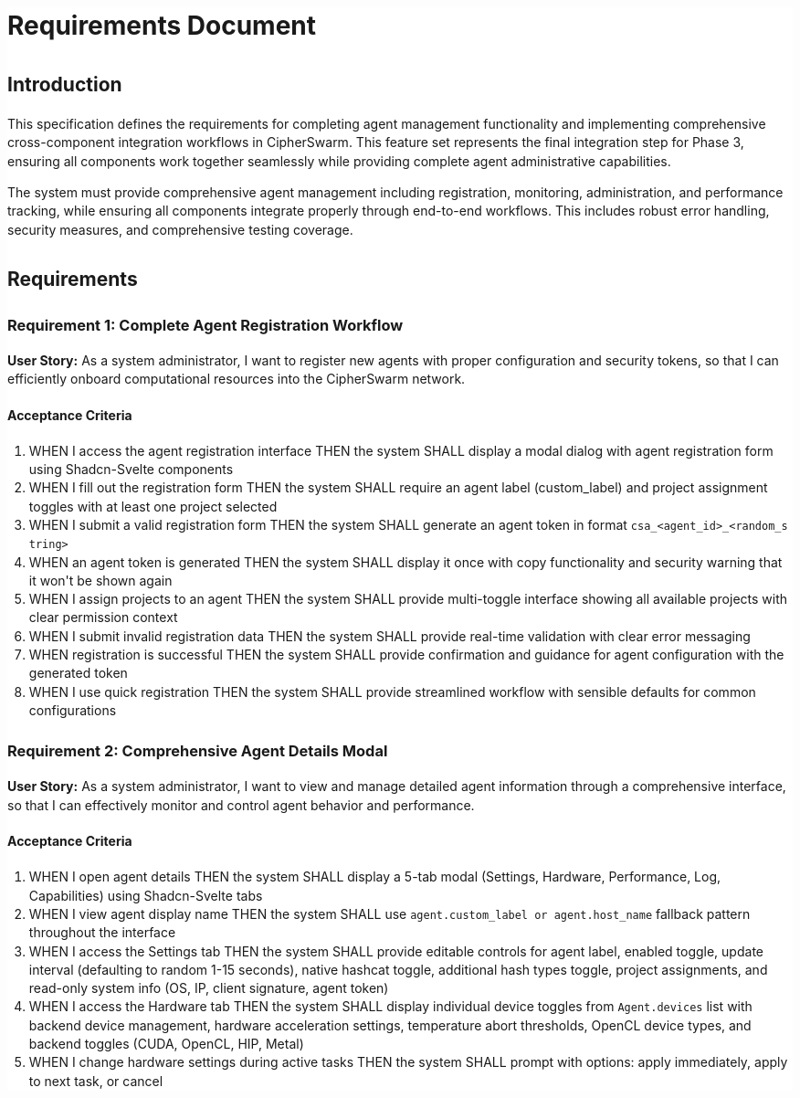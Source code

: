 # Requirements Document

## Introduction

This specification defines the requirements for completing agent management functionality and implementing comprehensive cross-component integration workflows in CipherSwarm. This feature set represents the final integration step for Phase 3, ensuring all components work together seamlessly while providing complete agent administrative capabilities.

The system must provide comprehensive agent management including registration, monitoring, administration, and performance tracking, while ensuring all components integrate properly through end-to-end workflows. This includes robust error handling, security measures, and comprehensive testing coverage.

## Requirements

### Requirement 1: Complete Agent Registration Workflow

**User Story:** As a system administrator, I want to register new agents with proper configuration and security tokens, so that I can efficiently onboard computational resources into the CipherSwarm network.

#### Acceptance Criteria

1. WHEN I access the agent registration interface THEN the system SHALL display a modal dialog with agent registration form using Shadcn-Svelte components
2. WHEN I fill out the registration form THEN the system SHALL require an agent label (custom_label) and project assignment toggles with at least one project selected
3. WHEN I submit a valid registration form THEN the system SHALL generate an agent token in format `csa_<agent_id>_<random_string>`
4. WHEN an agent token is generated THEN the system SHALL display it once with copy functionality and security warning that it won't be shown again
5. WHEN I assign projects to an agent THEN the system SHALL provide multi-toggle interface showing all available projects with clear permission context
6. WHEN I submit invalid registration data THEN the system SHALL provide real-time validation with clear error messaging
7. WHEN registration is successful THEN the system SHALL provide confirmation and guidance for agent configuration with the generated token
8. WHEN I use quick registration THEN the system SHALL provide streamlined workflow with sensible defaults for common configurations

### Requirement 2: Comprehensive Agent Details Modal

**User Story:** As a system administrator, I want to view and manage detailed agent information through a comprehensive interface, so that I can effectively monitor and control agent behavior and performance.

#### Acceptance Criteria

1. WHEN I open agent details THEN the system SHALL display a 5-tab modal (Settings, Hardware, Performance, Log, Capabilities) using Shadcn-Svelte tabs
2. WHEN I view agent display name THEN the system SHALL use `agent.custom_label or agent.host_name` fallback pattern throughout the interface
3. WHEN I access the Settings tab THEN the system SHALL provide editable controls for agent label, enabled toggle, update interval (defaulting to random 1-15 seconds), native hashcat toggle, additional hash types toggle, project assignments, and read-only system info (OS, IP, client signature, agent token)
4. WHEN I access the Hardware tab THEN the system SHALL display individual device toggles from `Agent.devices` list with backend device management, hardware acceleration settings, temperature abort thresholds, OpenCL device types, and backend toggles (CUDA, OpenCL, HIP, Metal)
5. WHEN I change hardware settings during active tasks THEN the system SHALL prompt with options: apply immediately, apply to next task, or cancel